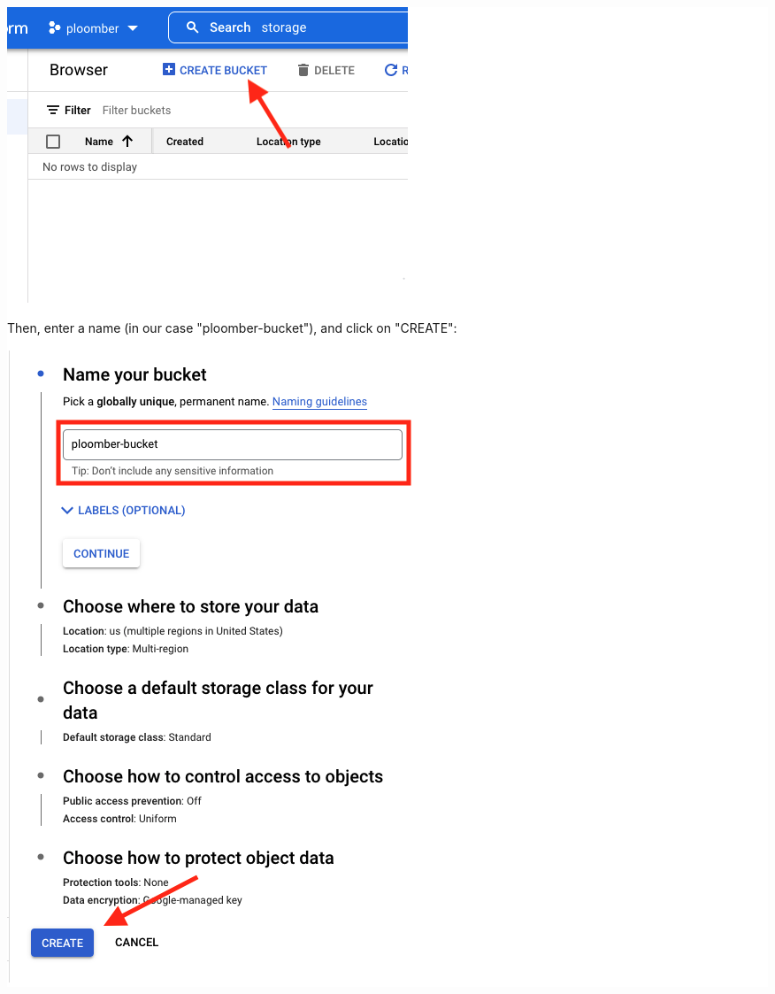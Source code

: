 ![create-bucket](images/storage-create-bucket.png)

Then, enter a name (in our case "ploomber-bucket"), and click on "CREATE":

![confirm](images/storage-confirm.png)
